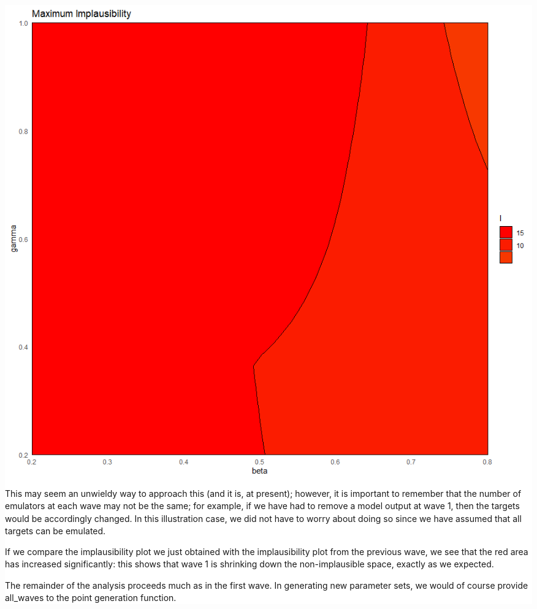 <img src="_main_files/figure-html/unnamed-chunk-38-1.png" style="display: block; margin: auto;" />

This may seem an unwieldy way to approach this (and it is, at present); however, it is important to remember that the number of emulators at each wave may not be the same; for example, if we have had to remove a model output at wave 1, then the targets would be accordingly changed. In this illustration case, we did not have to worry about doing so since we have assumed that all targets can be emulated.

If we compare the implausibility plot we just obtained with the implausibility plot from the previous wave, we see that the red area has increased significantly: this shows that wave 1 is shrinking down the non-implausible space, exactly as we expected.

The remainder of the analysis proceeds much as in the first wave. In generating new parameter sets, we would of course provide all_waves to the point generation function.
